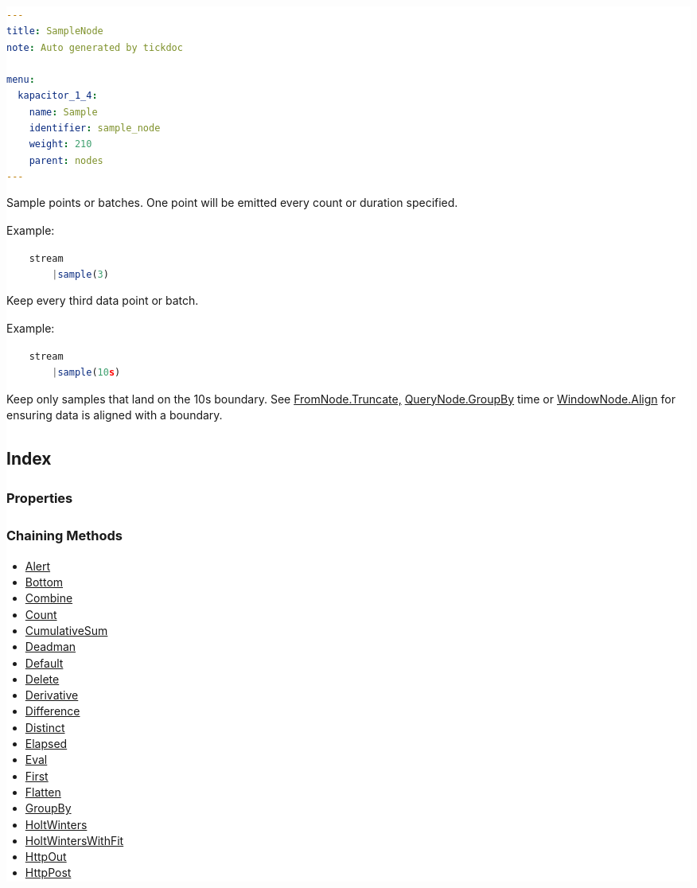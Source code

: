 ```yaml
---
title: SampleNode
note: Auto generated by tickdoc

menu:
  kapacitor_1_4:
    name: Sample
    identifier: sample_node
    weight: 210
    parent: nodes
---
```


Sample points or batches. 
One point will be emitted every count or duration specified. 

Example: 


```javascript
    stream
        |sample(3)
```

Keep every third data point or batch. 

Example: 


```javascript
    stream
        |sample(10s)
```

Keep only samples that land on the 10s boundary. 
See [FromNode.Truncate,](/kapacitor/v1.4/nodes/from_node/#truncate) [QueryNode.GroupBy](/kapacitor/v1.4/nodes/query_node/#groupby) time or [WindowNode.Align](/kapacitor/v1.4/nodes/window_node/#align) 
for ensuring data is aligned with a boundary. 


Index
-----

### Properties


### Chaining Methods

-	[Alert](/kapacitor/v1.4/nodes/sample_node/#alert)
-	[Bottom](/kapacitor/v1.4/nodes/sample_node/#bottom)
-	[Combine](/kapacitor/v1.4/nodes/sample_node/#combine)
-	[Count](/kapacitor/v1.4/nodes/sample_node/#count)
-	[CumulativeSum](/kapacitor/v1.4/nodes/sample_node/#cumulativesum)
-	[Deadman](/kapacitor/v1.4/nodes/sample_node/#deadman)
-	[Default](/kapacitor/v1.4/nodes/sample_node/#default)
-	[Delete](/kapacitor/v1.4/nodes/sample_node/#delete)
-	[Derivative](/kapacitor/v1.4/nodes/sample_node/#derivative)
-	[Difference](/kapacitor/v1.4/nodes/sample_node/#difference)
-	[Distinct](/kapacitor/v1.4/nodes/sample_node/#distinct)
-	[Elapsed](/kapacitor/v1.4/nodes/sample_node/#elapsed)
-	[Eval](/kapacitor/v1.4/nodes/sample_node/#eval)
-	[First](/kapacitor/v1.4/nodes/sample_node/#first)
-	[Flatten](/kapacitor/v1.4/nodes/sample_node/#flatten)
-	[GroupBy](/kapacitor/v1.4/nodes/sample_node/#groupby)
-	[HoltWinters](/kapacitor/v1.4/nodes/sample_node/#holtwinters)
-	[HoltWintersWithFit](/kapacitor/v1.4/nodes/sample_node/#holtwinterswithfit)
-	[HttpOut](/kapacitor/v1.4/nodes/sample_node/#httpout)
-	[HttpPost](/kapacitor/v1.4/nodes/sample_node/#httppost)